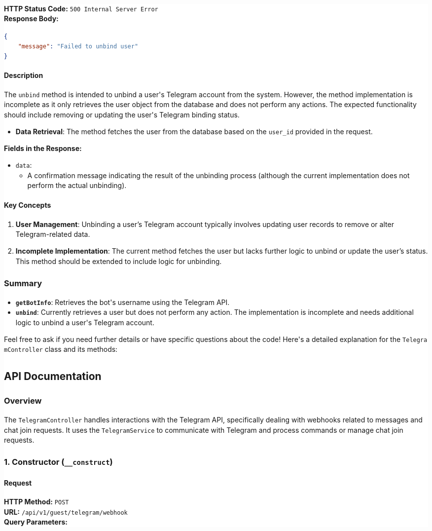 **HTTP Status Code:** `500 Internal Server Error`  
**Response Body:**

```json
{
    "message": "Failed to unbind user"
}
```

#### Description

The `unbind` method is intended to unbind a user's Telegram account from the system. However, the method implementation is incomplete as it only retrieves the user object from the database and does not perform any actions. The expected functionality should include removing or updating the user's Telegram binding status.

- **Data Retrieval**: The method fetches the user from the database based on the `user_id` provided in the request.

**Fields in the Response:**

- `data`: 
  - A confirmation message indicating the result of the unbinding process (although the current implementation does not perform the actual unbinding).

#### Key Concepts

1. **User Management**: Unbinding a user’s Telegram account typically involves updating user records to remove or alter Telegram-related data.

2. **Incomplete Implementation**: The current method fetches the user but lacks further logic to unbind or update the user’s status. This method should be extended to include logic for unbinding.

### Summary

- **`getBotInfo`**: Retrieves the bot's username using the Telegram API.
- **`unbind`**: Currently retrieves a user but does not perform any action. The implementation is incomplete and needs additional logic to unbind a user's Telegram account.

Feel free to ask if you need further details or have specific questions about the code!
Here's a detailed explanation for the `TelegramController` class and its methods:

## API Documentation

### Overview

The `TelegramController` handles interactions with the Telegram API, specifically dealing with webhooks related to messages and chat join requests. It uses the `TelegramService` to communicate with Telegram and process commands or manage chat join requests.

### 1. Constructor (`__construct`)

#### Request

**HTTP Method:** `POST`  
**URL:** `/api/v1/guest/telegram/webhook`  
**Query Parameters:**
